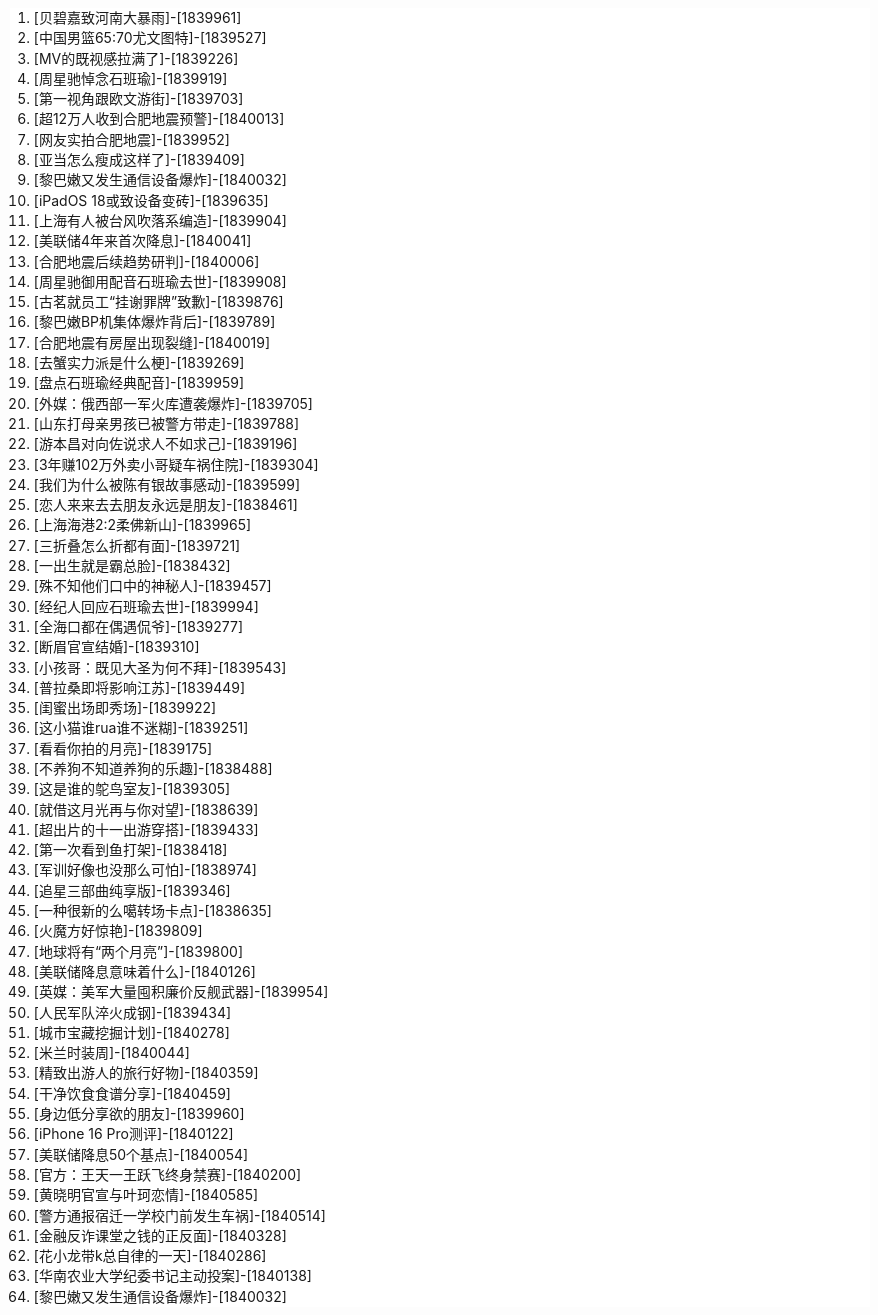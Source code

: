 1. [贝碧嘉致河南大暴雨]-[1839961]
1. [中国男篮65:70尤文图特]-[1839527]
1. [MV的既视感拉满了]-[1839226]
1. [周星驰悼念石班瑜]-[1839919]
1. [第一视角跟欧文游街]-[1839703]
1. [超12万人收到合肥地震预警]-[1840013]
1. [网友实拍合肥地震]-[1839952]
1. [亚当怎么瘦成这样了]-[1839409]
1. [黎巴嫩又发生通信设备爆炸]-[1840032]
1. [iPadOS 18或致设备变砖]-[1839635]
1. [上海有人被台风吹落系编造]-[1839904]
1. [美联储4年来首次降息]-[1840041]
1. [合肥地震后续趋势研判]-[1840006]
1. [周星驰御用配音石班瑜去世]-[1839908]
1. [古茗就员工“挂谢罪牌”致歉]-[1839876]
1. [黎巴嫩BP机集体爆炸背后]-[1839789]
1. [合肥地震有房屋出现裂缝]-[1840019]
1. [去蟹实力派是什么梗]-[1839269]
1. [盘点石班瑜经典配音]-[1839959]
1. [外媒：俄西部一军火库遭袭爆炸]-[1839705]
1. [山东打母亲男孩已被警方带走]-[1839788]
1. [游本昌对向佐说求人不如求己]-[1839196]
1. [3年赚102万外卖小哥疑车祸住院]-[1839304]
1. [我们为什么被陈有银故事感动]-[1839599]
1. [恋人来来去去朋友永远是朋友]-[1838461]
1. [上海海港2:2柔佛新山]-[1839965]
1. [三折叠怎么折都有面]-[1839721]
1. [一出生就是霸总脸]-[1838432]
1. [殊不知他们口中的神秘人]-[1839457]
1. [经纪人回应石班瑜去世]-[1839994]
1. [全海口都在偶遇侃爷]-[1839277]
1. [断眉官宣结婚]-[1839310]
1. [小孩哥：既见大圣为何不拜]-[1839543]
1. [普拉桑即将影响江苏]-[1839449]
1. [闺蜜出场即秀场]-[1839922]
1. [这小猫谁rua谁不迷糊]-[1839251]
1. [看看你拍的月亮]-[1839175]
1. [不养狗不知道养狗的乐趣]-[1838488]
1. [这是谁的鸵鸟室友]-[1839305]
1. [就借这月光再与你对望]-[1838639]
1. [超出片的十一出游穿搭]-[1839433]
1. [第一次看到鱼打架]-[1838418]
1. [军训好像也没那么可怕]-[1838974]
1. [追星三部曲纯享版]-[1839346]
1. [一种很新的么噶转场卡点]-[1838635]
1. [火魔方好惊艳]-[1839809]
1. [地球将有“两个月亮”]-[1839800]
1. [美联储降息意味着什么]-[1840126]
1. [英媒：美军大量囤积廉价反舰武器]-[1839954]
1. [人民军队淬火成钢]-[1839434]
1. [城市宝藏挖掘计划]-[1840278]
1. [米兰时装周]-[1840044]
1. [精致出游人的旅行好物]-[1840359]
1. [干净饮食食谱分享]-[1840459]
1. [身边低分享欲的朋友]-[1839960]
1. [iPhone 16 Pro测评]-[1840122]
1. [美联储降息50个基点]-[1840054]
1. [官方：王天一王跃飞终身禁赛]-[1840200]
1. [黄晓明官宣与叶珂恋情]-[1840585]
1. [警方通报宿迁一学校门前发生车祸]-[1840514]
1. [金融反诈课堂之钱的正反面]-[1840328]
1. [花小龙带k总自律的一天]-[1840286]
1. [华南农业大学纪委书记主动投案]-[1840138]
1. [黎巴嫩又发生通信设备爆炸]-[1840032]